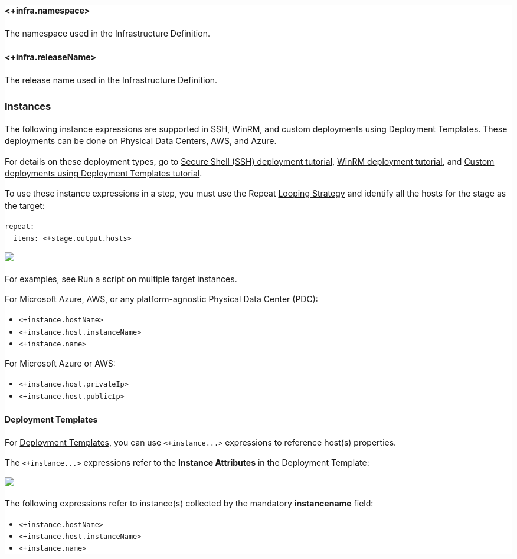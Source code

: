 #### <+infra.namespace>

The namespace used in the Infrastructure Definition.

#### <+infra.releaseName>

The release name used in the Infrastructure Definition.

### Instances

The following instance expressions are supported in SSH, WinRM, and custom deployments using Deployment Templates. These deployments can be done on Physical Data Centers, AWS, and Azure.

For details on these deployment types, go to [Secure Shell (SSH) deployment tutorial](../../continuous-delivery/onboard-cd/cd-quickstarts/ssh-ng.md), [WinRM deployment tutorial](../../continuous-delivery/onboard-cd/cd-quickstarts/win-rm-tutorial.md), and [Custom deployments using Deployment Templates tutorial](../../continuous-delivery/onboard-cd/cd-quickstarts/custom-deployment-tutorial.md).

To use these instance expressions in a step, you must use the Repeat [Looping Strategy](../8_Pipelines/looping-strategies-matrix-repeat-and-parallelism.md) and identify all the hosts for the stage as the target:


```
repeat:  
  items: <+stage.output.hosts>
```
![](./static/harness-variables-48.png)

For examples, see [Run a script on multiple target instances](../../continuous-delivery/cd-execution/cd-general-steps/run-a-script-on-multiple-target-instances.md).

For Microsoft Azure, AWS, or any platform-agnostic Physical Data Center (PDC):

* `​<+instance.hostName>​`
* `​<+instance.host.instanceName>`
* `​<+instance.name>`

For Microsoft Azure or AWS:

* `​<+instance.host.privateIp>​`
* `​<+instance.host.publicIp>`

#### Deployment Templates

For [Deployment Templates](../../continuous-delivery/onboard-cd/cd-quickstarts/custom-deployment-tutorial.md), you can use `<+instance...>` expressions to reference host(s) properties.

The `<+instance...>` expressions refer to the **Instance Attributes** in the Deployment Template:

![](./static/harness-variables-49.png)

The following expressions refer to instance(s) collected by the mandatory **instancename** field:

* `​<+instance.hostName>​`
* `​<+instance.host.instanceName>`
* `​<+instance.name>`

